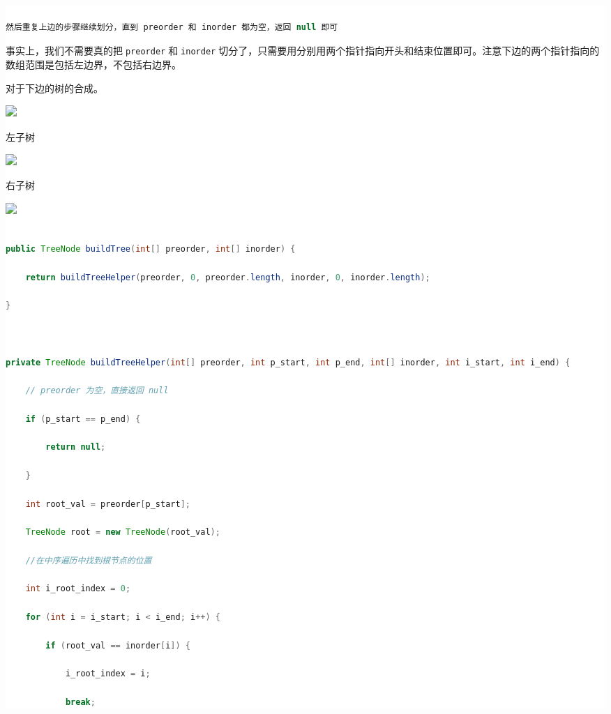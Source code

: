 ```Java []

然后重复上边的步骤继续划分，直到 preorder 和 inorder 都为空，返回 null 即可

```



事实上，我们不需要真的把 `preorder` 和 `inorder` 切分了，只需要用分别用两个指针指向开头和结束位置即可。注意下边的两个指针指向的数组范围是包括左边界，不包括右边界。



对于下边的树的合成。



![](https://pic.leetcode-cn.com/4755435a98f2d92417a9bdcf680497c9ab20c18b655bf8d9e54ce43584c6a674.jpg)



左子树



![](https://pic.leetcode-cn.com/5b009bd991d302168e0e55e530a9c921572422abaa842ab3cc32513d0eff38db.jpg)



右子树



![](https://pic.leetcode-cn.com/140bf6bae6c57a807c377ea23a2305731e5589584a81c633468cbd9fe9e78255.jpg)



```Java []

public TreeNode buildTree(int[] preorder, int[] inorder) {

    return buildTreeHelper(preorder, 0, preorder.length, inorder, 0, inorder.length);

}



private TreeNode buildTreeHelper(int[] preorder, int p_start, int p_end, int[] inorder, int i_start, int i_end) {

    // preorder 为空，直接返回 null

    if (p_start == p_end) {

        return null;

    }

    int root_val = preorder[p_start];

    TreeNode root = new TreeNode(root_val);

    //在中序遍历中找到根节点的位置

    int i_root_index = 0;

    for (int i = i_start; i < i_end; i++) {

        if (root_val == inorder[i]) {

            i_root_index = i;

            break;

```